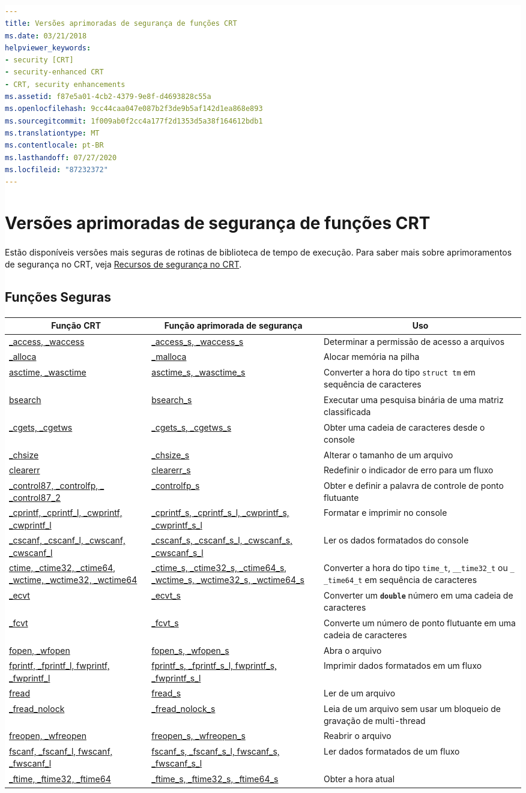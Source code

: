 ```yaml
---
title: Versões aprimoradas de segurança de funções CRT
ms.date: 03/21/2018
helpviewer_keywords:
- security [CRT]
- security-enhanced CRT
- CRT, security enhancements
ms.assetid: f87e5a01-4cb2-4379-9e8f-d4693828c55a
ms.openlocfilehash: 9cc44caa047e087b2f3de9b5af142d1ea868e893
ms.sourcegitcommit: 1f009ab0f2cc4a177f2d1353d5a38f164612bdb1
ms.translationtype: MT
ms.contentlocale: pt-BR
ms.lasthandoff: 07/27/2020
ms.locfileid: "87232372"
---
```

# <a name="security-enhanced-versions-of-crt-functions"></a>Versões aprimoradas de segurança de funções CRT

Estão disponíveis versões mais seguras de rotinas de biblioteca de tempo de execução. Para saber mais sobre aprimoramentos de segurança no CRT, veja [Recursos de segurança no CRT](../c-runtime-library/security-features-in-the-crt.md).

## <a name="secure-functions"></a>Funções Seguras

|Função CRT|Função aprimorada de segurança|Uso|
|------------------|--------------------------------|---------|
|[_access, _waccess](../c-runtime-library/reference/access-waccess.md)|[_access_s, _waccess_s](../c-runtime-library/reference/access-s-waccess-s.md)|Determinar a permissão de acesso a arquivos|
|[_alloca](../c-runtime-library/reference/alloca.md)|[_malloca](../c-runtime-library/reference/malloca.md)|Alocar memória na pilha|
|[asctime, _wasctime](../c-runtime-library/reference/asctime-wasctime.md)|[asctime_s, _wasctime_s](../c-runtime-library/reference/asctime-s-wasctime-s.md)|Converter a hora do tipo `struct tm` em sequência de caracteres|
|[bsearch](../c-runtime-library/reference/bsearch.md)|[bsearch_s](../c-runtime-library/reference/bsearch-s.md)|Executar uma pesquisa binária de uma matriz classificada|
|[_cgets, _cgetws](../c-runtime-library/cgets-cgetws.md)|[_cgets_s, _cgetws_s](../c-runtime-library/reference/cgets-s-cgetws-s.md)|Obter uma cadeia de caracteres desde o console|
|[_chsize](../c-runtime-library/reference/chsize.md)|[_chsize_s](../c-runtime-library/reference/chsize-s.md)|Alterar o tamanho de um arquivo|
|[clearerr](../c-runtime-library/reference/clearerr.md)|[clearerr_s](../c-runtime-library/reference/clearerr-s.md)|Redefinir o indicador de erro para um fluxo|
|[_control87, _controlfp, \_ _control87_2](../c-runtime-library/reference/control87-controlfp-control87-2.md)|[_controlfp_s](../c-runtime-library/reference/controlfp-s.md)|Obter e definir a palavra de controle de ponto flutuante|
|[_cprintf, _cprintf_l, _cwprintf, _cwprintf_l](../c-runtime-library/reference/cprintf-cprintf-l-cwprintf-cwprintf-l.md)|[_cprintf_s, _cprintf_s_l, _cwprintf_s, _cwprintf_s_l](../c-runtime-library/reference/cprintf-s-cprintf-s-l-cwprintf-s-cwprintf-s-l.md)|Formatar e imprimir no console|
|[_cscanf, _cscanf_l, _cwscanf, _cwscanf_l](../c-runtime-library/reference/cscanf-cscanf-l-cwscanf-cwscanf-l.md)|[_cscanf_s, _cscanf_s_l, _cwscanf_s, _cwscanf_s_l](../c-runtime-library/reference/cscanf-s-cscanf-s-l-cwscanf-s-cwscanf-s-l.md)|Ler os dados formatados do console|
|[ctime, _ctime32, _ctime64, _wctime, _wctime32, _wctime64](../c-runtime-library/reference/ctime-ctime32-ctime64-wctime-wctime32-wctime64.md)|[_ctime_s, _ctime32_s, _ctime64_s, _wctime_s, _wctime32_s, _wctime64_s](../c-runtime-library/reference/ctime-s-ctime32-s-ctime64-s-wctime-s-wctime32-s-wctime64-s.md)|Converter a hora do tipo `time_t`, `__time32_t` ou `__time64_t` em sequência de caracteres|
|[_ecvt](../c-runtime-library/reference/ecvt.md)|[_ecvt_s](../c-runtime-library/reference/ecvt-s.md)|Converter um **`double`** número em uma cadeia de caracteres|
|[_fcvt](../c-runtime-library/reference/fcvt.md)|[_fcvt_s](../c-runtime-library/reference/fcvt-s.md)|Converte um número de ponto flutuante em uma cadeia de caracteres|
|[fopen, _wfopen](../c-runtime-library/reference/fopen-wfopen.md)|[fopen_s, _wfopen_s](../c-runtime-library/reference/fopen-s-wfopen-s.md)|Abra o arquivo|
|[fprintf, _fprintf_l, fwprintf, _fwprintf_l](../c-runtime-library/reference/fprintf-fprintf-l-fwprintf-fwprintf-l.md)|[fprintf_s, _fprintf_s_l, fwprintf_s, _fwprintf_s_l](../c-runtime-library/reference/fprintf-s-fprintf-s-l-fwprintf-s-fwprintf-s-l.md)|Imprimir dados formatados em um fluxo|
|[fread](../c-runtime-library/reference/fread.md)|[fread_s](../c-runtime-library/reference/fread-s.md)|Ler de um arquivo|
|[_fread_nolock](../c-runtime-library/reference/fread-nolock.md)|[_fread_nolock_s](../c-runtime-library/reference/fread-nolock-s2.md)|Leia de um arquivo sem usar um bloqueio de gravação de multi-thread|
|[freopen, _wfreopen](../c-runtime-library/reference/freopen-wfreopen.md)|[freopen_s, _wfreopen_s](../c-runtime-library/reference/freopen-s-wfreopen-s.md)|Reabrir o arquivo|
|[fscanf, _fscanf_l, fwscanf, _fwscanf_l](../c-runtime-library/reference/fscanf-fscanf-l-fwscanf-fwscanf-l.md)|[fscanf_s, _fscanf_s_l, fwscanf_s, _fwscanf_s_l](../c-runtime-library/reference/fscanf-s-fscanf-s-l-fwscanf-s-fwscanf-s-l.md)|Ler dados formatados de um fluxo|
|[_ftime, _ftime32, _ftime64](../c-runtime-library/reference/ftime-ftime32-ftime64.md)|[_ftime_s, _ftime32_s, _ftime64_s](../c-runtime-library/reference/ftime-s-ftime32-s-ftime64-s.md)|Obter a hora atual|